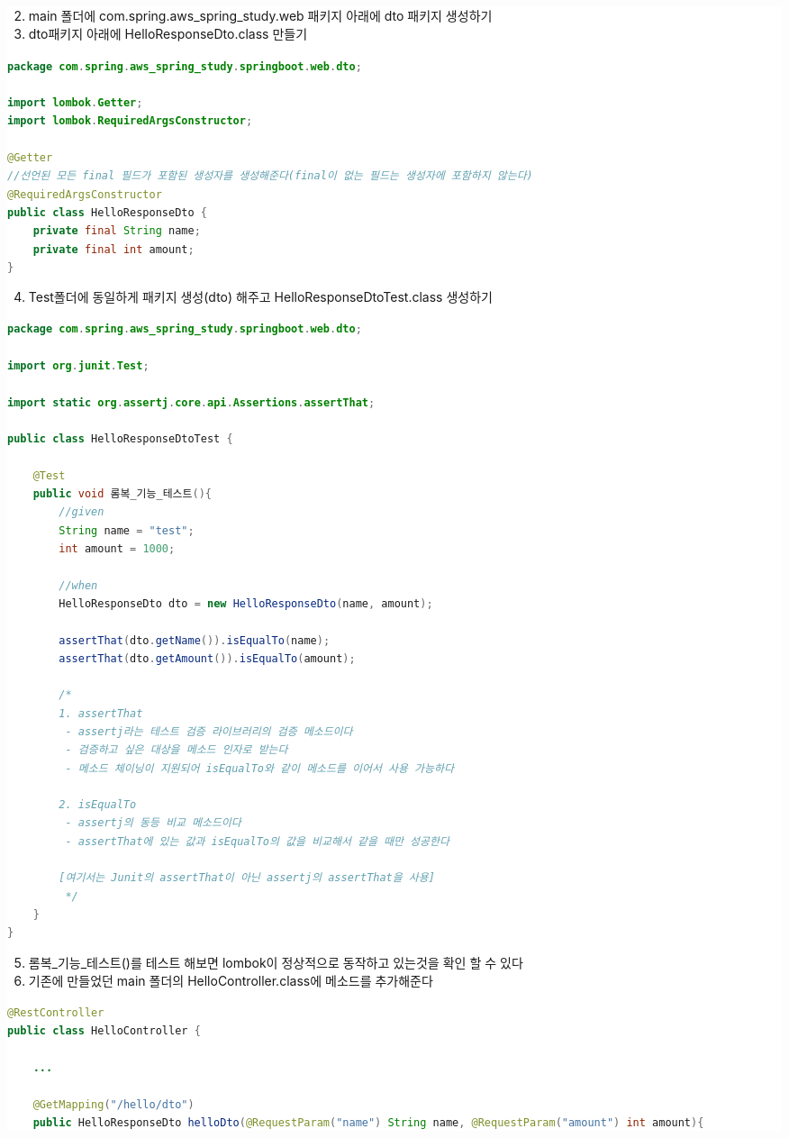 2) main 폴더에 com.spring.aws_spring_study.web 패키지 아래에 dto 패키지 생성하기
3) dto패키지 아래에 HelloResponseDto.class 만들기
```java
package com.spring.aws_spring_study.springboot.web.dto;

import lombok.Getter;
import lombok.RequiredArgsConstructor;

@Getter
//선언된 모든 final 필드가 포함된 생성자를 생성해준다(final이 없는 필드는 생성자에 포함하지 않는다)
@RequiredArgsConstructor
public class HelloResponseDto {
    private final String name;
    private final int amount;
}
```

4) Test폴더에 동일하게 패키지 생성(dto) 해주고 HelloResponseDtoTest.class 생성하기
```java
package com.spring.aws_spring_study.springboot.web.dto;

import org.junit.Test;

import static org.assertj.core.api.Assertions.assertThat;

public class HelloResponseDtoTest {

    @Test
    public void 롬복_기능_테스트(){
        //given
        String name = "test";
        int amount = 1000;

        //when
        HelloResponseDto dto = new HelloResponseDto(name, amount);

        assertThat(dto.getName()).isEqualTo(name);
        assertThat(dto.getAmount()).isEqualTo(amount);
        
        /*
        1. assertThat
         - assertj라는 테스트 검증 라이브러리의 검증 메소드이다
         - 검증하고 싶은 대상을 메소드 인자로 받는다
         - 메소드 체이닝이 지원되어 isEqualTo와 같이 메소드를 이어서 사용 가능하다
         
        2. isEqualTo
         - assertj의 동등 비교 메소드이다
         - assertThat에 있는 값과 isEqualTo의 값을 비교해서 같을 때만 성공한다
         
        [여기서는 Junit의 assertThat이 아닌 assertj의 assertThat을 사용]
         */
    }
}
```
5) 롬복_기능_테스트()를 테스트 해보면 lombok이 정상적으로 동작하고 있는것을 확인 할 수 있다
6) 기존에 만들었던 main 폴더의 HelloController.class에 메소드를 추가해준다
```java
@RestController
public class HelloController {
  
    ...

    @GetMapping("/hello/dto")
    public HelloResponseDto helloDto(@RequestParam("name") String name, @RequestParam("amount") int amount){
```